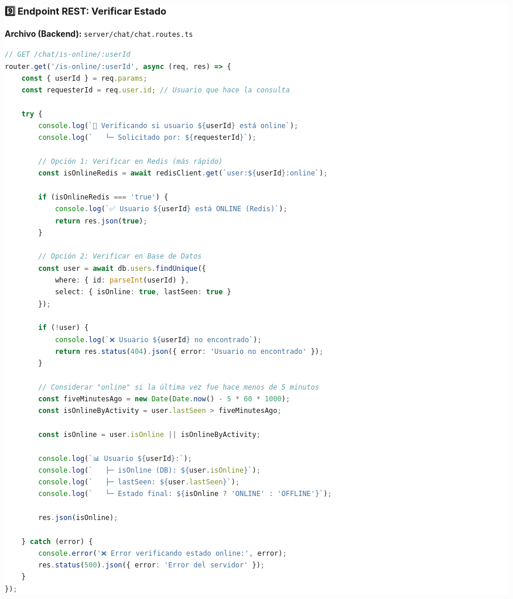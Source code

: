 
### 9️⃣ Endpoint REST: Verificar Estado

**Archivo (Backend):** `server/chat/chat.routes.ts`

```typescript
// GET /chat/is-online/:userId
router.get('/is-online/:userId', async (req, res) => {
    const { userId } = req.params;
    const requesterId = req.user.id; // Usuario que hace la consulta

    try {
        console.log(`📡 Verificando si usuario ${userId} está online`);
        console.log(`   └─ Solicitado por: ${requesterId}`);

        // Opción 1: Verificar en Redis (más rápido)
        const isOnlineRedis = await redisClient.get(`user:${userId}:online`);
        
        if (isOnlineRedis === 'true') {
            console.log(`✅ Usuario ${userId} está ONLINE (Redis)`);
            return res.json(true);
        }

        // Opción 2: Verificar en Base de Datos
        const user = await db.users.findUnique({
            where: { id: parseInt(userId) },
            select: { isOnline: true, lastSeen: true }
        });

        if (!user) {
            console.log(`❌ Usuario ${userId} no encontrado`);
            return res.status(404).json({ error: 'Usuario no encontrado' });
        }

        // Considerar "online" si la última vez fue hace menos de 5 minutos
        const fiveMinutesAgo = new Date(Date.now() - 5 * 60 * 1000);
        const isOnlineByActivity = user.lastSeen > fiveMinutesAgo;

        const isOnline = user.isOnline || isOnlineByActivity;

        console.log(`📊 Usuario ${userId}:`);
        console.log(`   ├─ isOnline (DB): ${user.isOnline}`);
        console.log(`   ├─ lastSeen: ${user.lastSeen}`);
        console.log(`   └─ Estado final: ${isOnline ? 'ONLINE' : 'OFFLINE'}`);

        res.json(isOnline);

    } catch (error) {
        console.error('❌ Error verificando estado online:', error);
        res.status(500).json({ error: 'Error del servidor' });
    }
});
```
